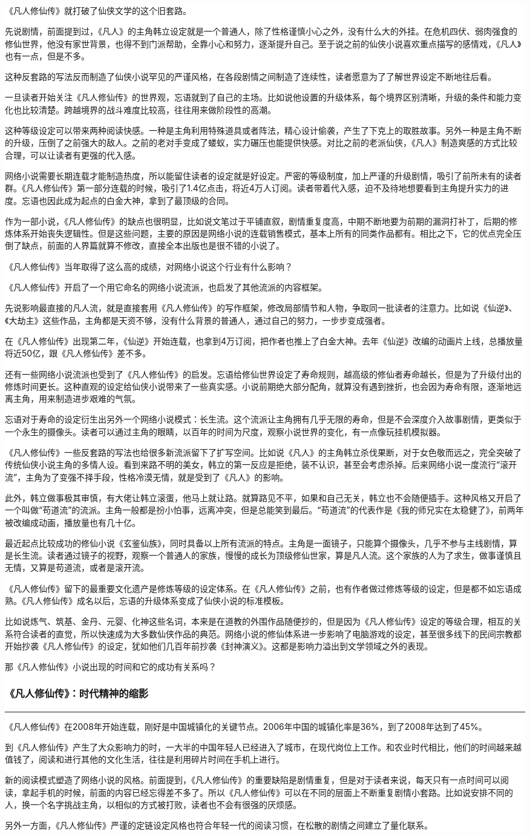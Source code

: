 《凡人修仙传》就打破了仙侠文学的这个旧套路。

先说剧情，前面提到过，《凡人》的主角韩立设定就是一个普通人，除了性格谨慎小心之外，没有什么大的外挂。在危机四伏、弱肉强食的修仙世界，他没有家世背景，也得不到门派帮助，全靠小心和努力，逐渐提升自己。至于说之前的仙侠小说喜欢重点描写的感情戏，《凡人》也有一点，但是不多。

这种反套路的写法反而制造了仙侠小说罕见的严谨风格，在各段剧情之间制造了连续性，读者愿意为了了解世界设定不断地往后看。

一旦读者开始关注《凡人修仙传》的世界观，忘语就到了自己的主场。比如说他设置的升级体系，每个境界区别清晰，升级的条件和能力变化也比较清楚。跨越境界的战斗难度比较高，往往用来做阶段性的高潮。

这种等级设定可以带来两种阅读快感。一种是主角利用特殊道具或者阵法，精心设计偷袭，产生了下克上的取胜故事。另外一种是主角不断的升级，压倒了之前强大的敌人。之前的老对手变成了蝼蚁，实力碾压也能提供快感。对比之前的老派仙侠，《凡人》制造爽感的方式比较合理，可以让读者有更强的代入感。

网络小说需要长期连载才能制造热度，所以能留住读者的设定就是好设定。严密的等级制度，加上严谨的升级剧情，吸引了前所未有的读者群。《凡人修仙传》第一部分连载的时候，吸引了1.4亿点击，将近4万人订阅。读者带着代入感，迫不及待地想要看到主角提升实力的进度。忘语也因此成为起点的白金大神，拿到了最顶级的合同。

作为一部小说，《凡人修仙传》的缺点也很明显，比如说文笔过于平铺直叙，剧情重复度高，中期不断地要为前期的漏洞打补丁，后期的修炼体系开始丧失逻辑性。但是这些问题，主要的原因是网络小说的连载销售模式，基本上所有的同类作品都有。相比之下，它的优点完全压倒了缺点，前面的人界篇就算不修改，直接全本出版也是很不错的小说了。

《凡人修仙传》当年取得了这么高的成绩，对网络小说这个行业有什么影响？

《凡人修仙传》开启了一个用它命名的网络小说流派，也启发了其他流派的内容框架。

先说影响最直接的凡人流，就是直接套用《凡人修仙传》的写作框架，修改局部情节和人物，争取同一批读者的注意力。比如说《仙逆》、《大劫主》这些作品，主角都是天资不够，没有什么背景的普通人，通过自己的努力，一步步变成强者。

在《凡人修仙传》出现第二年，《仙逆》开始连载，也拿到4万订阅，把作者也推上了白金大神。去年《仙逆》改编的动画片上线，总播放量将近50亿，跟《凡人修仙传》差不多。

还有一些网络小说流派也受到了《凡人修仙传》的启发。忘语给修仙世界设定了寿命规则，越高级的修仙者寿命越长，但是为了升级付出的修炼时间更长。这种直观的设定给仙侠小说带来了一些真实感。小说前期绝大部分配角，就算没有遇到挫折，也会因为寿命有限，逐渐地远离主角，用来制造进步艰难的气氛。

忘语对于寿命的设定衍生出另外一个网络小说模式：长生流。这个流派让主角拥有几乎无限的寿命，但是不会深度介入故事剧情，更类似于一个永生的摄像头。读者可以通过主角的眼睛，以百年的时间为尺度，观察小说世界的变化，有一点像玩挂机模拟器。

《凡人修仙传》一些反套路的写法也给很多新流派留下了扩写空间。比如说《凡人》的主角韩立杀伐果断，对于女色敬而远之，完全突破了传统仙侠小说主角的多情人设。看到来路不明的美女，韩立的第一反应是拒绝，装不认识，甚至会考虑杀掉。后来网络小说一度流行“滚开流”，主角为了变强不择手段，性格冷漠无情，就是受到了《凡人》的影响。

此外，韩立做事极其审慎，有大佬让韩立滚蛋，他马上就让路。就算路见不平，如果和自己无关，韩立也不会随便插手。这种风格又开启了一个叫做“苟道流”的流派。主角一般都是扮小怕事，远离冲突，但是总能笑到最后。“苟道流”的代表作是《我的师兄实在太稳健了》，前两年被改编成动画，播放量也有几十亿。

最近起点比较成功的修仙小说《玄鉴仙族》，同时具备以上所有流派的特点。主角是一面镜子，只能算个摄像头，几乎不参与主线剧情，算是长生流。读者通过镜子的视野，观察一个普通人的家族，慢慢的成长为顶级修仙世家，算是凡人流。这个家族的人为了求生，做事谨慎且无情，又算是苟道流，或者是滚开流。

《凡人修仙传》留下的最重要文化遗产是修炼等级的设定体系。在《凡人修仙传》之前，也有作者做过修炼等级的设定，但是都不如忘语成熟。《凡人修仙传》成名以后，忘语的升级体系变成了仙侠小说的标准模板。

比如说炼气、筑基、金丹、元婴、化神这些名词，本来是在道教的外围作品随便抄的，但是因为《凡人修仙传》设定的等级合理，相互的关系符合读者的直觉，所以快速成为大多数仙侠作品的典范。网络小说的修仙体系进一步影响了电脑游戏的设定，甚至很多线下的民间宗教都开始抄袭《凡人修仙传》的设定，犹如他们几百年前抄袭《封神演义》。这都是影响力溢出到文学领域之外的表现。

那《凡人修仙传》小说出现的时间和它的成功有关系吗？

### 《凡人修仙传》：时代精神的缩影
---

《凡人修仙传》在2008年开始连载，刚好是中国城镇化的关键节点。2006年中国的城镇化率是36%，到了2008年达到了45%。

到《凡人修仙传》产生了大众影响力的时，一大半的中国年轻人已经进入了城市，在现代岗位上工作。和农业时代相比，他们的时间越来越值钱了，阅读和进行其他的文化生活，往往是利用碎片时间在手机上进行。

新的阅读模式塑造了网络小说的风格。前面提到，《凡人修仙传》的重要缺陷是剧情重复，但是对于读者来说，每天只有一点时间可以阅读，拿起手机的时候，前面的内容已经忘得差不多了。所以《凡人修仙传》可以在不同的层面上不断重复剧情小套路。比如说安排不同的人，换一个名字挑战主角，以相似的方式被打败，读者也不会有很强的厌烦感。

另外一方面，《凡人修仙传》严谨的定链设定风格也符合年轻一代的阅读习惯，在松散的剧情之间建立了量化联系。
